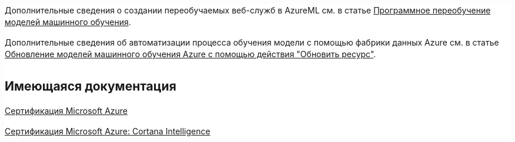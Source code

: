 Дополнительные сведения о создании переобучаемых веб-служб в AzureML см. в статье [Программное переобучение моделей машинного обучения](https://docs.microsoft.com/azure/machine-learning/machine-learning-retrain-models-programmatically).

Дополнительные сведения об автоматизации процесса обучения модели с помощью фабрики данных Azure см. в статье [Обновление моделей машинного обучения Azure с помощью действия "Обновить ресурс"](https://docs.microsoft.com/azure//data-factory/v1/data-factory-azure-ml-update-resource-activity).

## <a name="existing-documentation"></a>Имеющаяся документация
[Сертификация Microsoft Azure](https://azure.microsoft.com/en-us/marketplace/programs/certified/)

[Сертификация Microsoft Azure: Cortana Intelligence](https://azure.microsoft.com/en-us/marketplace/programs/certified/cortana/)

